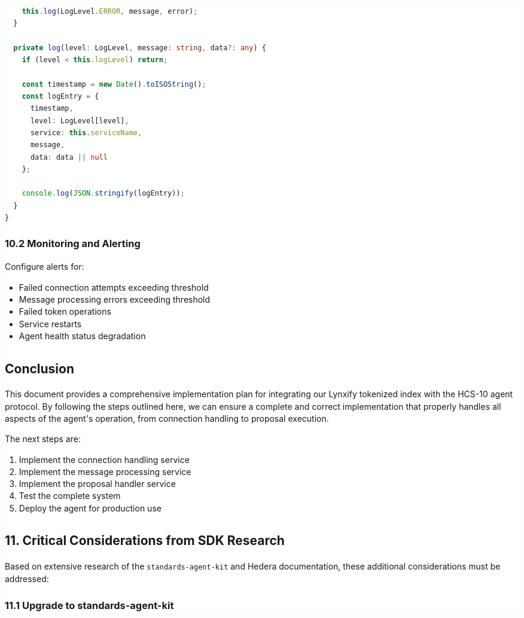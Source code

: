 ```typescript
    this.log(LogLevel.ERROR, message, error);
  }
  
  private log(level: LogLevel, message: string, data?: any) {
    if (level < this.logLevel) return;
    
    const timestamp = new Date().toISOString();
    const logEntry = {
      timestamp,
      level: LogLevel[level],
      service: this.serviceName,
      message,
      data: data || null
    };
    
    console.log(JSON.stringify(logEntry));
  }
}
```

### 10.2 Monitoring and Alerting

Configure alerts for:

- Failed connection attempts exceeding threshold
- Message processing errors exceeding threshold
- Failed token operations
- Service restarts
- Agent health status degradation

## Conclusion

This document provides a comprehensive implementation plan for integrating our Lynxify tokenized index with the HCS-10 agent protocol. By following the steps outlined here, we can ensure a complete and correct implementation that properly handles all aspects of the agent's operation, from connection handling to proposal execution.

The next steps are:

1. Implement the connection handling service
2. Implement the message processing service
3. Implement the proposal handler service
4. Test the complete system
5. Deploy the agent for production use 

## 11. Critical Considerations from SDK Research

Based on extensive research of the `standards-agent-kit` and Hedera documentation, these additional considerations must be addressed:

### 11.1 Upgrade to standards-agent-kit
